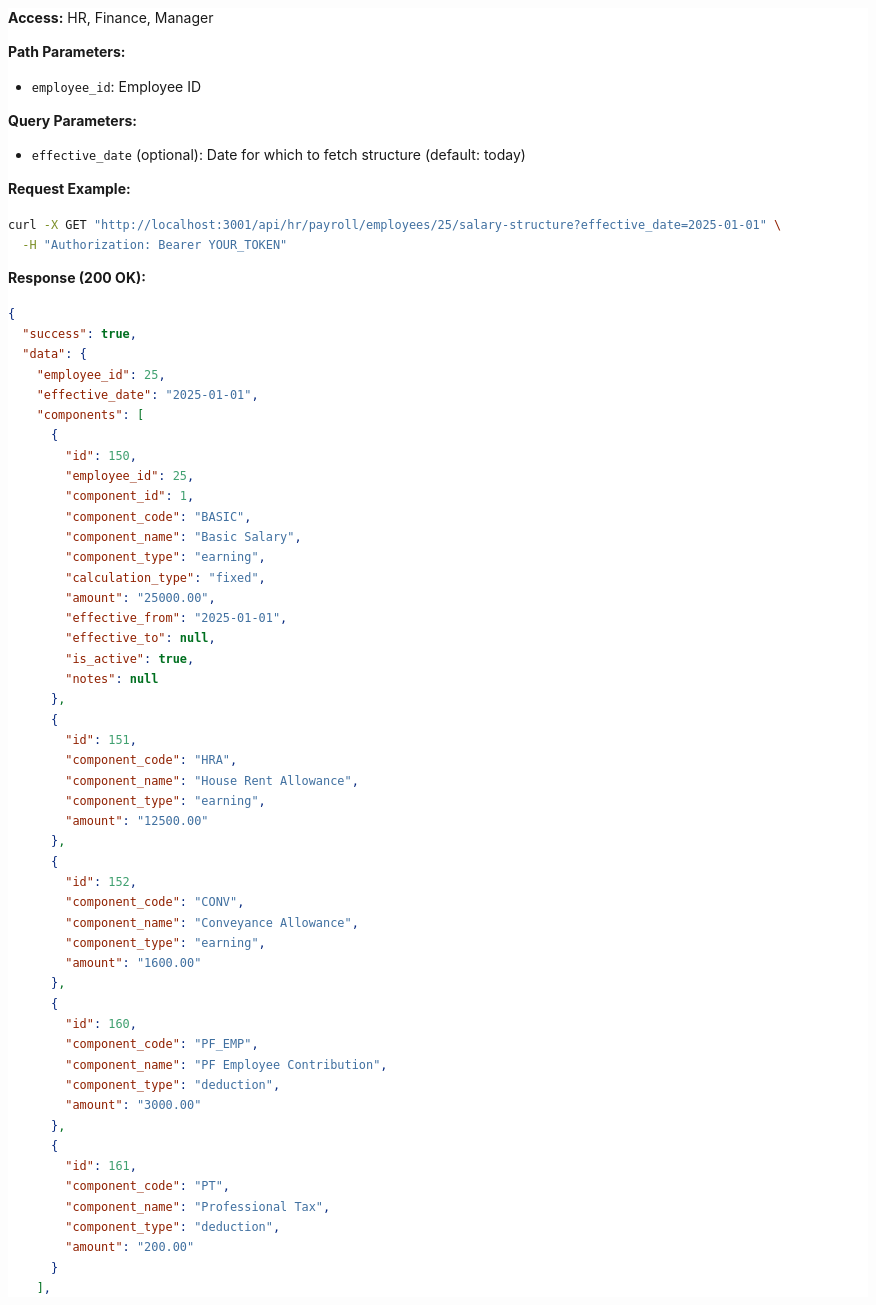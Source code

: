 **Access:** HR, Finance, Manager

**Path Parameters:**
- `employee_id`: Employee ID

**Query Parameters:**
- `effective_date` (optional): Date for which to fetch structure (default: today)

**Request Example:**
```bash
curl -X GET "http://localhost:3001/api/hr/payroll/employees/25/salary-structure?effective_date=2025-01-01" \
  -H "Authorization: Bearer YOUR_TOKEN"
```

**Response (200 OK):**
```json
{
  "success": true,
  "data": {
    "employee_id": 25,
    "effective_date": "2025-01-01",
    "components": [
      {
        "id": 150,
        "employee_id": 25,
        "component_id": 1,
        "component_code": "BASIC",
        "component_name": "Basic Salary",
        "component_type": "earning",
        "calculation_type": "fixed",
        "amount": "25000.00",
        "effective_from": "2025-01-01",
        "effective_to": null,
        "is_active": true,
        "notes": null
      },
      {
        "id": 151,
        "component_code": "HRA",
        "component_name": "House Rent Allowance",
        "component_type": "earning",
        "amount": "12500.00"
      },
      {
        "id": 152,
        "component_code": "CONV",
        "component_name": "Conveyance Allowance",
        "component_type": "earning",
        "amount": "1600.00"
      },
      {
        "id": 160,
        "component_code": "PF_EMP",
        "component_name": "PF Employee Contribution",
        "component_type": "deduction",
        "amount": "3000.00"
      },
      {
        "id": 161,
        "component_code": "PT",
        "component_name": "Professional Tax",
        "component_type": "deduction",
        "amount": "200.00"
      }
    ],
```
